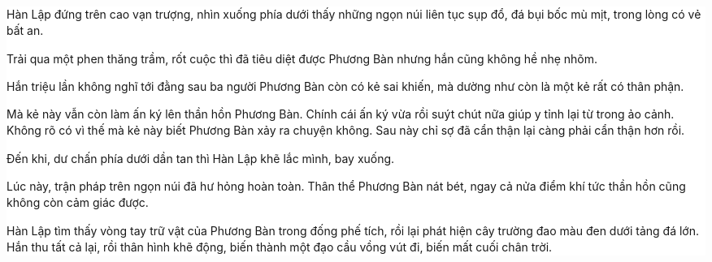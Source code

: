Hàn Lập đứng trên cao vạn trượng, nhìn xuống phía dưới thấy những ngọn núi liên tục sụp đổ, đá bụi bốc mù mịt, trong lòng có vẻ bất an.

Trải qua một phen thăng trầm, rốt cuộc thì đã tiêu diệt được Phương Bàn nhưng hắn cũng không hề nhẹ nhõm.

Hắn triệu lần không nghĩ tới đằng sau ba người Phương Bàn còn có kẻ sai khiến, mà dường như còn là một kẻ rất có thân phận.

Mà kẻ này vẫn còn làm ấn ký lên thần hồn Phương Bàn. Chính cái ấn ký vừa rồi suýt chút nữa giúp y tỉnh lại từ trong ảo cảnh. Không rõ có vì thế mà kẻ này biết Phương Bàn xảy ra chuyện không. Sau này chỉ sợ đã cẩn thận lại càng phải cẩn thận hơn rồi.

Đến khi, dư chấn phía dưới dần tan thì Hàn Lập khẽ lắc mình, bay xuống.

Lúc này, trận pháp trên ngọn núi đã hư hỏng hoàn toàn. Thân thể Phương Bàn nát bét, ngay cả nửa điểm khí tức thần hồn cũng không còn cảm giác được.

Hàn Lập tìm thấy vòng tay trữ vật của Phương Bàn trong đống phế tích, rồi lại phát hiện cây trường đao màu đen dưới tảng đá lớn. Hắn thu tất cả lại, rồi thân hình khẽ động, biến thành một đạo cầu vồng vút đi, biến mất cuối chân trời.
